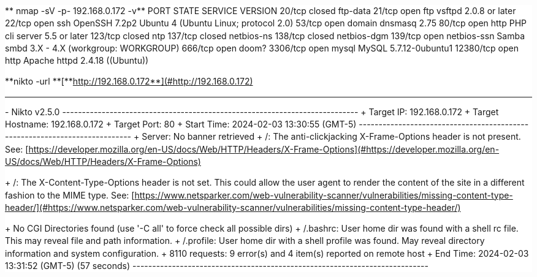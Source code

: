
**
nmap \-sV \-p\- 192\.168\.0\.172 \-v**
PORT      STATE  SERVICE     VERSION
20/tcp    closed ftp\-data
21/tcp    open   ftp         vsftpd 2\.0\.8 or later
22/tcp    open   ssh         OpenSSH 7\.2p2 Ubuntu 4 \(Ubuntu Linux; protocol 2\.0\)
53/tcp    open   domain      dnsmasq 2\.75
80/tcp    open   http        PHP cli server 5\.5 or later
123/tcp   closed ntp
137/tcp   closed netbios\-ns
138/tcp   closed netbios\-dgm
139/tcp   open   netbios\-ssn Samba smbd 3\.X \- 4\.X \(workgroup: WORKGROUP\)
666/tcp   open   doom?
3306/tcp  open   mysql       MySQL 5\.7\.12\-0ubuntu1
12380/tcp open   http        Apache httpd 2\.4\.18 \(\(Ubuntu\)\)


**nikto \-url **[**http://192.168.0.172**](#http://192.168.0.172)
****
\- Nikto v2\.5\.0
\-\-\-\-\-\-\-\-\-\-\-\-\-\-\-\-\-\-\-\-\-\-\-\-\-\-\-\-\-\-\-\-\-\-\-\-\-\-\-\-\-\-\-\-\-\-\-\-\-\-\-\-\-\-\-\-\-\-\-\-\-\-\-\-\-\-\-\-\-\-\-\-\-\-\-
\+ Target IP:          192\.168\.0\.172
\+ Target Hostname:    192\.168\.0\.172
\+ Target Port:        80
\+ Start Time:         2024\-02\-03 13:30:55 \(GMT\-5\)
\-\-\-\-\-\-\-\-\-\-\-\-\-\-\-\-\-\-\-\-\-\-\-\-\-\-\-\-\-\-\-\-\-\-\-\-\-\-\-\-\-\-\-\-\-\-\-\-\-\-\-\-\-\-\-\-\-\-\-\-\-\-\-\-\-\-\-\-\-\-\-\-\-\-\-
\+ Server: No banner retrieved
\+ /: The anti\-clickjacking X\-Frame\-Options header is not present\. See: [https://developer.mozilla.org/en-US/docs/Web/HTTP/Headers/X-Frame-Options](#https://developer.mozilla.org/en-US/docs/Web/HTTP/Headers/X-Frame-Options)

\+ /: The X\-Content\-Type\-Options header is not set\. This could allow the user agent to render the content of the site in a different fashion to the MIME type\. See: [https://www.netsparker.com/web-vulnerability-scanner/vulnerabilities/missing-content-type-header/](#https://www.netsparker.com/web-vulnerability-scanner/vulnerabilities/missing-content-type-header/)

\+ No CGI Directories found \(use '\-C all' to force check all possible dirs\)
\+ /\.bashrc: User home dir was found with a shell rc file\. This may reveal file and path information\.
\+ /\.profile: User home dir with a shell profile was found\. May reveal directory information and system configuration\.
\+ 8110 requests: 9 error\(s\) and 4 item\(s\) reported on remote host
\+ End Time:           2024\-02\-03 13:31:52 \(GMT\-5\) \(57 seconds\)
\-\-\-\-\-\-\-\-\-\-\-\-\-\-\-\-\-\-\-\-\-\-\-\-\-\-\-\-\-\-\-\-\-\-\-\-\-\-\-\-\-\-\-\-\-\-\-\-\-\-\-\-\-\-\-\-\-\-\-\-\-\-\-\-\-\-\-\-\-\-\-\-\-\-\-
